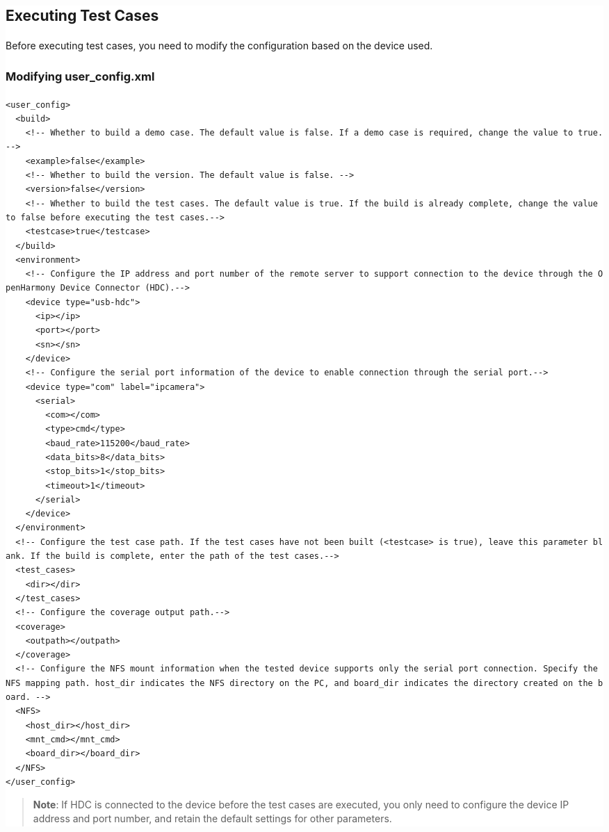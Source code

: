 ## Executing Test Cases
Before executing test cases, you need to modify the configuration based on the device used.

### Modifying user_config.xml
```
<user_config>
  <build>
    <!-- Whether to build a demo case. The default value is false. If a demo case is required, change the value to true. -->
    <example>false</example>
    <!-- Whether to build the version. The default value is false. -->
    <version>false</version>
    <!-- Whether to build the test cases. The default value is true. If the build is already complete, change the value to false before executing the test cases.-->
    <testcase>true</testcase>
  </build>
  <environment>
    <!-- Configure the IP address and port number of the remote server to support connection to the device through the OpenHarmony Device Connector (HDC).-->
    <device type="usb-hdc">
      <ip></ip>
      <port></port>
      <sn></sn>
    </device>
    <!-- Configure the serial port information of the device to enable connection through the serial port.-->
    <device type="com" label="ipcamera">
      <serial>
        <com></com>
        <type>cmd</type>
        <baud_rate>115200</baud_rate>
        <data_bits>8</data_bits>
        <stop_bits>1</stop_bits>
        <timeout>1</timeout>
      </serial>
    </device>
  </environment>
  <!-- Configure the test case path. If the test cases have not been built (<testcase> is true), leave this parameter blank. If the build is complete, enter the path of the test cases.-->
  <test_cases>
    <dir></dir>
  </test_cases>
  <!-- Configure the coverage output path.-->
  <coverage>
    <outpath></outpath>
  </coverage>
  <!-- Configure the NFS mount information when the tested device supports only the serial port connection. Specify the NFS mapping path. host_dir indicates the NFS directory on the PC, and board_dir indicates the directory created on the board. -->
  <NFS>
    <host_dir></host_dir>
    <mnt_cmd></mnt_cmd>
    <board_dir></board_dir>
  </NFS>
</user_config>
```
>**Note**: If HDC is connected to the device before the test cases are executed, you only need to configure the device IP address and port number, and retain the default settings for other parameters.
